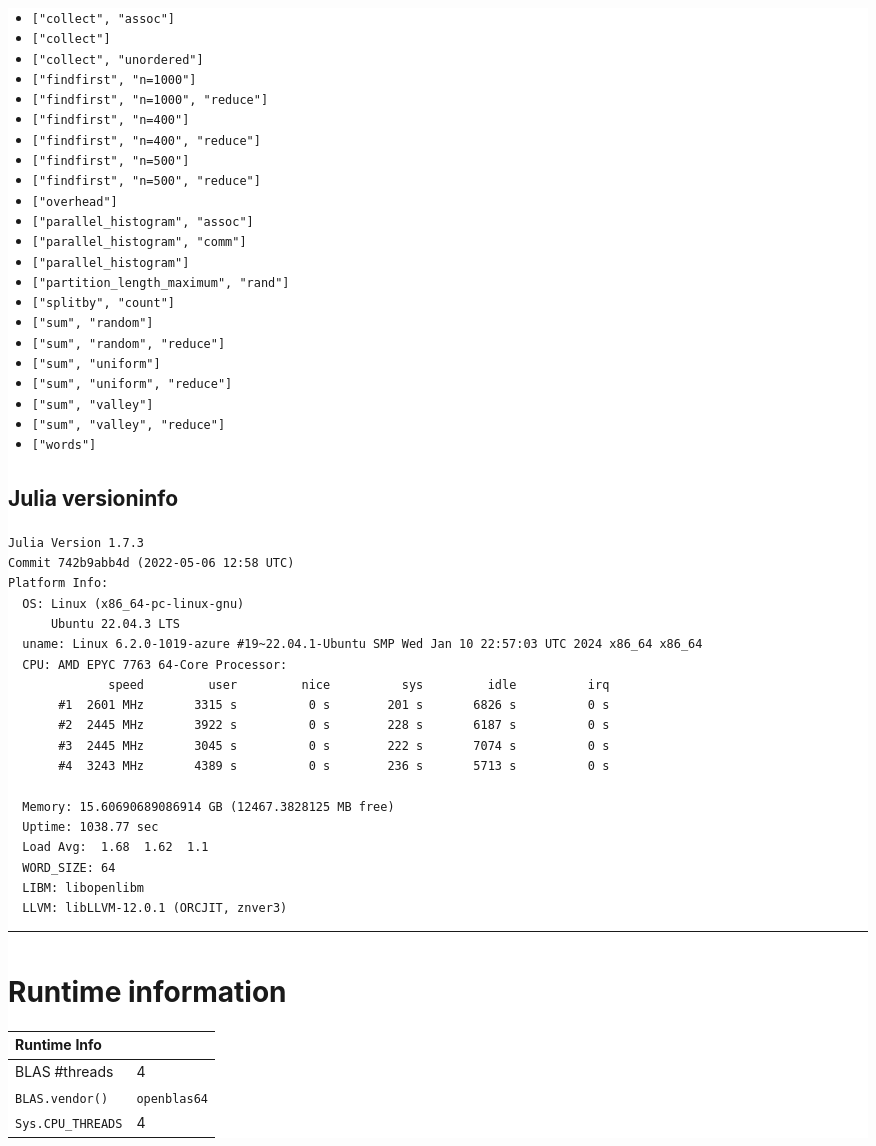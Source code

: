 - `["collect", "assoc"]`
- `["collect"]`
- `["collect", "unordered"]`
- `["findfirst", "n=1000"]`
- `["findfirst", "n=1000", "reduce"]`
- `["findfirst", "n=400"]`
- `["findfirst", "n=400", "reduce"]`
- `["findfirst", "n=500"]`
- `["findfirst", "n=500", "reduce"]`
- `["overhead"]`
- `["parallel_histogram", "assoc"]`
- `["parallel_histogram", "comm"]`
- `["parallel_histogram"]`
- `["partition_length_maximum", "rand"]`
- `["splitby", "count"]`
- `["sum", "random"]`
- `["sum", "random", "reduce"]`
- `["sum", "uniform"]`
- `["sum", "uniform", "reduce"]`
- `["sum", "valley"]`
- `["sum", "valley", "reduce"]`
- `["words"]`

## Julia versioninfo
```
Julia Version 1.7.3
Commit 742b9abb4d (2022-05-06 12:58 UTC)
Platform Info:
  OS: Linux (x86_64-pc-linux-gnu)
      Ubuntu 22.04.3 LTS
  uname: Linux 6.2.0-1019-azure #19~22.04.1-Ubuntu SMP Wed Jan 10 22:57:03 UTC 2024 x86_64 x86_64
  CPU: AMD EPYC 7763 64-Core Processor: 
              speed         user         nice          sys         idle          irq
       #1  2601 MHz       3315 s          0 s        201 s       6826 s          0 s
       #2  2445 MHz       3922 s          0 s        228 s       6187 s          0 s
       #3  2445 MHz       3045 s          0 s        222 s       7074 s          0 s
       #4  3243 MHz       4389 s          0 s        236 s       5713 s          0 s
       
  Memory: 15.60690689086914 GB (12467.3828125 MB free)
  Uptime: 1038.77 sec
  Load Avg:  1.68  1.62  1.1
  WORD_SIZE: 64
  LIBM: libopenlibm
  LLVM: libLLVM-12.0.1 (ORCJIT, znver3)
```

---
# Runtime information
| Runtime Info | |
|:--|:--|
| BLAS #threads | 4 |
| `BLAS.vendor()` | `openblas64` |
| `Sys.CPU_THREADS` | 4 |
